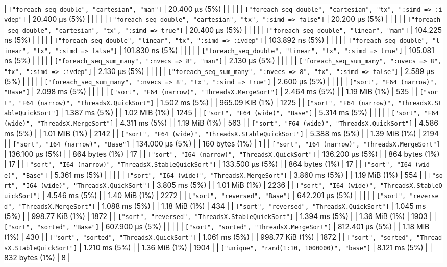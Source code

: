 | `["foreach_seq_double", "cartesian", "man"]`                       |  20.400 μs (5%) |           |                 |             |
| `["foreach_seq_double", "cartesian", "tx", ":simd => :ivdep"]`     |  20.400 μs (5%) |           |                 |             |
| `["foreach_seq_double", "cartesian", "tx", ":simd => false"]`      |  20.200 μs (5%) |           |                 |             |
| `["foreach_seq_double", "cartesian", "tx", ":simd => true"]`       |  20.400 μs (5%) |           |                 |             |
| `["foreach_seq_double", "linear", "man"]`                          | 104.225 ns (5%) |           |                 |             |
| `["foreach_seq_double", "linear", "tx", ":simd => :ivdep"]`        | 103.892 ns (5%) |           |                 |             |
| `["foreach_seq_double", "linear", "tx", ":simd => false"]`         | 101.830 ns (5%) |           |                 |             |
| `["foreach_seq_double", "linear", "tx", ":simd => true"]`          | 105.081 ns (5%) |           |                 |             |
| `["foreach_seq_sum_many", ":nvecs => 8", "man"]`                   |   2.130 μs (5%) |           |                 |             |
| `["foreach_seq_sum_many", ":nvecs => 8", "tx", ":simd => :ivdep"]` |   2.130 μs (5%) |           |                 |             |
| `["foreach_seq_sum_many", ":nvecs => 8", "tx", ":simd => false"]`  |   2.589 μs (5%) |           |                 |             |
| `["foreach_seq_sum_many", ":nvecs => 8", "tx", ":simd => true"]`   |   2.600 μs (5%) |           |                 |             |
| `["sort", "F64 (narrow)", "Base"]`                                 |   2.098 ms (5%) |           |                 |             |
| `["sort", "F64 (narrow)", "ThreadsX.MergeSort"]`                   |   2.464 ms (5%) |           |   1.19 MiB (1%) |         535 |
| `["sort", "F64 (narrow)", "ThreadsX.QuickSort"]`                   |   1.502 ms (5%) |           | 965.09 KiB (1%) |        1225 |
| `["sort", "F64 (narrow)", "ThreadsX.StableQuickSort"]`             |   1.387 ms (5%) |           |   1.02 MiB (1%) |        1245 |
| `["sort", "F64 (wide)", "Base"]`                                   |   5.314 ms (5%) |           |                 |             |
| `["sort", "F64 (wide)", "ThreadsX.MergeSort"]`                     |   4.311 ms (5%) |           |   1.19 MiB (1%) |         563 |
| `["sort", "F64 (wide)", "ThreadsX.QuickSort"]`                     |   4.586 ms (5%) |           |   1.01 MiB (1%) |        2142 |
| `["sort", "F64 (wide)", "ThreadsX.StableQuickSort"]`               |   5.388 ms (5%) |           |   1.39 MiB (1%) |        2194 |
| `["sort", "I64 (narrow)", "Base"]`                                 | 134.000 μs (5%) |           |  160 bytes (1%) |           1 |
| `["sort", "I64 (narrow)", "ThreadsX.MergeSort"]`                   | 136.100 μs (5%) |           |  864 bytes (1%) |          17 |
| `["sort", "I64 (narrow)", "ThreadsX.QuickSort"]`                   | 136.200 μs (5%) |           |  864 bytes (1%) |          17 |
| `["sort", "I64 (narrow)", "ThreadsX.StableQuickSort"]`             | 133.500 μs (5%) |           |  864 bytes (1%) |          17 |
| `["sort", "I64 (wide)", "Base"]`                                   |   5.361 ms (5%) |           |                 |             |
| `["sort", "I64 (wide)", "ThreadsX.MergeSort"]`                     |   3.860 ms (5%) |           |   1.19 MiB (1%) |         554 |
| `["sort", "I64 (wide)", "ThreadsX.QuickSort"]`                     |   3.805 ms (5%) |           |   1.01 MiB (1%) |        2236 |
| `["sort", "I64 (wide)", "ThreadsX.StableQuickSort"]`               |   4.546 ms (5%) |           |   1.40 MiB (1%) |        2272 |
| `["sort", "reversed", "Base"]`                                     | 642.201 μs (5%) |           |                 |             |
| `["sort", "reversed", "ThreadsX.MergeSort"]`                       |   1.088 ms (5%) |           |   1.18 MiB (1%) |         434 |
| `["sort", "reversed", "ThreadsX.QuickSort"]`                       |   1.045 ms (5%) |           | 998.77 KiB (1%) |        1872 |
| `["sort", "reversed", "ThreadsX.StableQuickSort"]`                 |   1.394 ms (5%) |           |   1.36 MiB (1%) |        1903 |
| `["sort", "sorted", "Base"]`                                       | 607.900 μs (5%) |           |                 |             |
| `["sort", "sorted", "ThreadsX.MergeSort"]`                         | 812.401 μs (5%) |           |   1.18 MiB (1%) |         430 |
| `["sort", "sorted", "ThreadsX.QuickSort"]`                         |   1.061 ms (5%) |           | 998.77 KiB (1%) |        1872 |
| `["sort", "sorted", "ThreadsX.StableQuickSort"]`                   |   1.210 ms (5%) |           |   1.36 MiB (1%) |        1904 |
| `["unique", "rand(1:10, 1000000)", "base"]`                        |   8.121 ms (5%) |           |  832 bytes (1%) |           8 |
